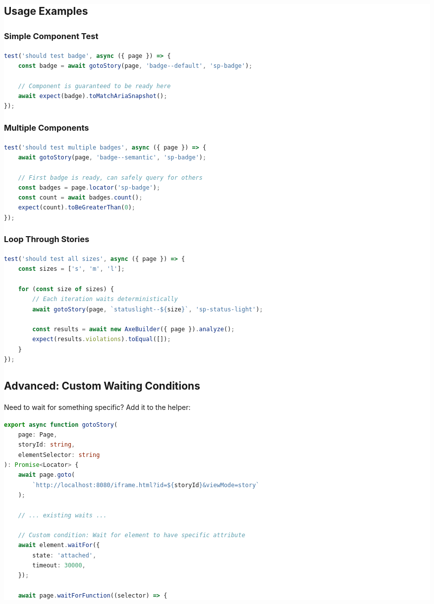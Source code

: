 ## Usage Examples

### Simple Component Test

```typescript
test('should test badge', async ({ page }) => {
    const badge = await gotoStory(page, 'badge--default', 'sp-badge');

    // Component is guaranteed to be ready here
    await expect(badge).toMatchAriaSnapshot();
});
```

### Multiple Components

```typescript
test('should test multiple badges', async ({ page }) => {
    await gotoStory(page, 'badge--semantic', 'sp-badge');

    // First badge is ready, can safely query for others
    const badges = page.locator('sp-badge');
    const count = await badges.count();
    expect(count).toBeGreaterThan(0);
});
```

### Loop Through Stories

```typescript
test('should test all sizes', async ({ page }) => {
    const sizes = ['s', 'm', 'l'];

    for (const size of sizes) {
        // Each iteration waits deterministically
        await gotoStory(page, `statuslight--${size}`, 'sp-status-light');

        const results = await new AxeBuilder({ page }).analyze();
        expect(results.violations).toEqual([]);
    }
});
```

## Advanced: Custom Waiting Conditions

Need to wait for something specific? Add it to the helper:

```typescript
export async function gotoStory(
    page: Page,
    storyId: string,
    elementSelector: string
): Promise<Locator> {
    await page.goto(
        `http://localhost:8080/iframe.html?id=${storyId}&viewMode=story`
    );

    // ... existing waits ...

    // Custom condition: Wait for element to have specific attribute
    await element.waitFor({
        state: 'attached',
        timeout: 30000,
    });

    await page.waitForFunction((selector) => {
```